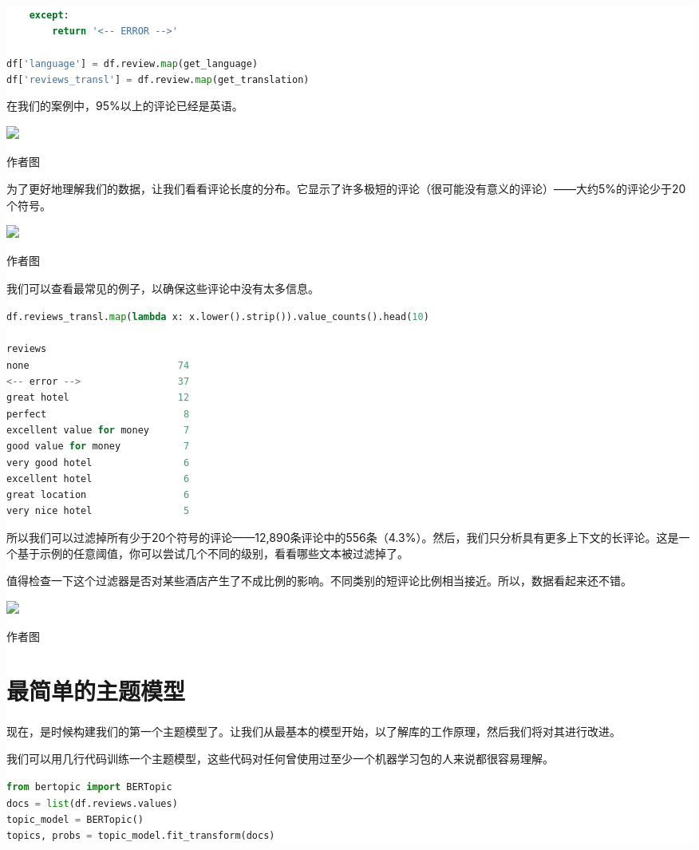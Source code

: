 ```py
    except:
        return '<-- ERROR -->'

df['language'] = df.review.map(get_language)
df['reviews_transl'] = df.review.map(get_translation)
```

在我们的案例中，95%以上的评论已经是英语。

![](../Images/51b3b12bb732e846c080aab9542fb1fa.png)

作者图

为了更好地理解我们的数据，让我们看看评论长度的分布。它显示了许多极短的评论（很可能没有意义的评论）——大约5%的评论少于20个符号。

![](../Images/f90489f6e837c08eacd489bb40e4011a.png)

作者图

我们可以查看最常见的例子，以确保这些评论中没有太多信息。

```py
df.reviews_transl.map(lambda x: x.lower().strip()).value_counts().head(10)

reviews
none                          74
<-- error -->                 37
great hotel                   12
perfect                        8
excellent value for money      7
good value for money           7
very good hotel                6
excellent hotel                6
great location                 6
very nice hotel                5
```

所以我们可以过滤掉所有少于20个符号的评论——12,890条评论中的556条（4.3%）。然后，我们只分析具有更多上下文的长评论。这是一个基于示例的任意阈值，你可以尝试几个不同的级别，看看哪些文本被过滤掉了。

值得检查一下这个过滤器是否对某些酒店产生了不成比例的影响。不同类别的短评论比例相当接近。所以，数据看起来还不错。

![](../Images/db00af7437b154c1f3ef37efe8257ab4.png)

作者图

# 最简单的主题模型

现在，是时候构建我们的第一个主题模型了。让我们从最基本的模型开始，以了解库的工作原理，然后我们将对其进行改进。

我们可以用几行代码训练一个主题模型，这些代码对任何曾使用过至少一个机器学习包的人来说都很容易理解。

```py
from bertopic import BERTopic
docs = list(df.reviews.values)
topic_model = BERTopic()
topics, probs = topic_model.fit_transform(docs)
```
